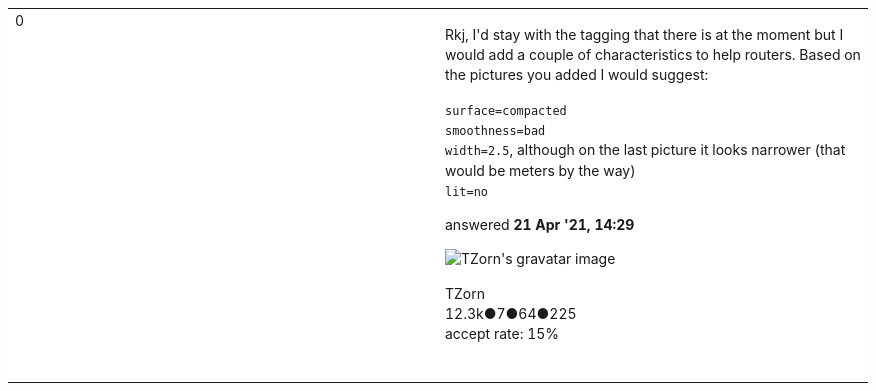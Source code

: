 </img>
</div>
</div>
<div id="comments-container-79850" class="comments-container">
&#10;</div>
<div id="comment-tools-79850" class="comment-tools">
&#10;</div>
<div class="clear">
&#10;</div>
<div id="comment-79850-form-container" class="comment-form-container">
&#10;</div>
<div class="clear">
&#10;</div>
</div></td>
</tr>
</tbody>
</table>

</div>

<span id="79794"></span>

<div id="answer-container-79794" class="answer">

<table style="width:100%;">
<colgroup>
<col style="width: 50%" />
<col style="width: 50%" />
</colgroup>
<tbody>
<tr>
<td style="width: 30px; vertical-align: top"><div class="vote-buttons">
<span id="post-79794-upvote" class="ajax-command post-vote up" rel="nofollow" title="I like this post (click again to cancel)"> </span>
<div id="post-79794-score" class="post-score" title="current number of votes">
0
</div>
<span id="post-79794-downvote" class="ajax-command post-vote down" rel="nofollow" title="I dont like this post (click again to cancel)"> </span>
</div></td>
<td><div class="item-right">
<div class="answer-body">
<p>Rkj, I'd stay with the tagging that there is at the moment but I would add a couple of characteristics to help routers. Based on the pictures you added I would suggest:</p>
<p><code>surface=compacted</code><br />
<code>smoothness=bad</code><br />
<code>width=2.5</code>, although on the last picture it looks narrower (that would be meters by the way)<br />
<code>lit=no</code></p>
</div>
<div class="answer-controls post-controls">
&#10;</div>
<div class="post-update-info-container">
<div class="post-update-info post-update-info-user">
<p>answered <strong>21 Apr '21, 14:29</strong></p>
<img src="https://secure.gravatar.com/avatar/ddebc8d5f4e0458413eacf65e36561a9?s=32&amp;d=identicon&amp;r=g" class="gravatar" width="32" height="32" alt="TZorn&#39;s gravatar image" />
<p><span>TZorn</span><br />
<span class="score" title="12350 reputation points"><span>12.3k</span></span><span title="7 badges"><span class="badge1">●</span><span class="badgecount">7</span></span><span title="64 badges"><span class="silver">●</span><span class="badgecount">64</span></span><span title="225 badges"><span class="bronze">●</span><span class="badgecount">225</span></span><br />
<span class="accept_rate" title="Rate of the user&#39;s accepted answers">accept rate:</span> <span title="TZorn has 63 accepted answers">15%</span> </br></br></p>
</img>
</div>